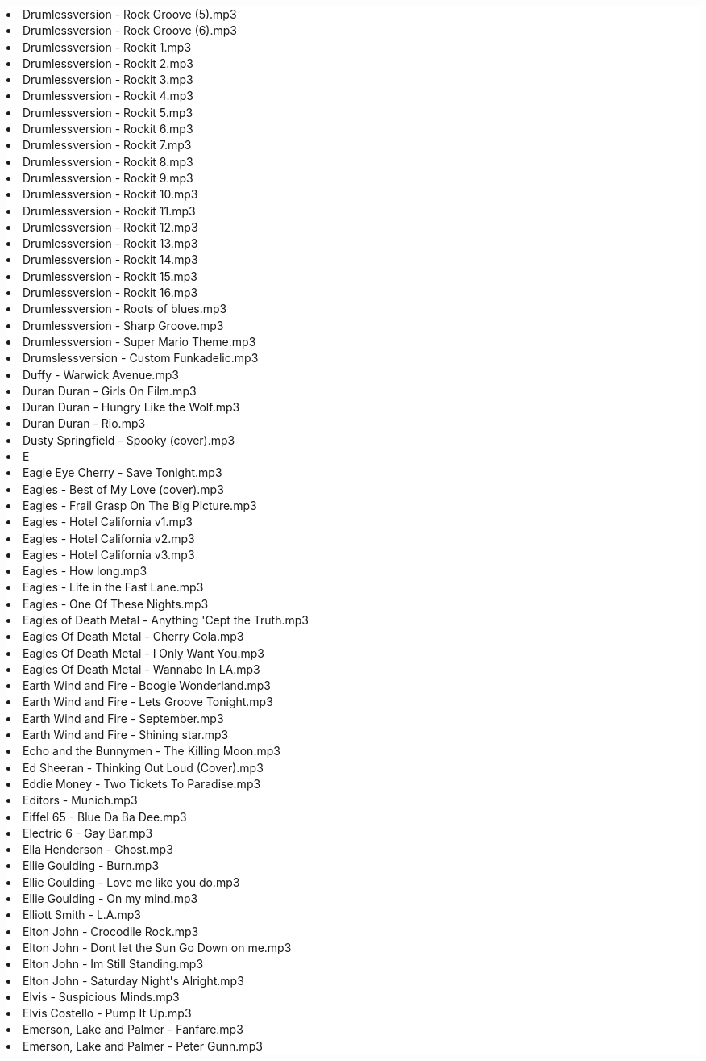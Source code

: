 <li>Drumlessversion - Rock Groove (5).mp3</li>
<li>Drumlessversion - Rock Groove (6).mp3</li>
<li>Drumlessversion - Rockit 1.mp3</li>
<li>Drumlessversion - Rockit 2.mp3</li>
<li>Drumlessversion - Rockit 3.mp3</li>
<li>Drumlessversion - Rockit 4.mp3</li>
<li>Drumlessversion - Rockit 5.mp3</li>
<li>Drumlessversion - Rockit 6.mp3</li>
<li>Drumlessversion - Rockit 7.mp3</li>
<li>Drumlessversion - Rockit 8.mp3</li>
<li>Drumlessversion - Rockit 9.mp3</li>
<li>Drumlessversion - Rockit 10.mp3</li>
<li>Drumlessversion - Rockit 11.mp3</li>
<li>Drumlessversion - Rockit 12.mp3</li>
<li>Drumlessversion - Rockit 13.mp3</li>
<li>Drumlessversion - Rockit 14.mp3</li>
<li>Drumlessversion - Rockit 15.mp3</li>
<li>Drumlessversion - Rockit 16.mp3</li>
<li>Drumlessversion - Roots of blues.mp3</li>
<li>Drumlessversion - Sharp Groove.mp3</li>
<li>Drumlessversion - Super Mario Theme.mp3</li>
<li>Drumslessversion - Custom Funkadelic.mp3</li>
<li>Duffy - Warwick Avenue.mp3</li>
<li>Duran Duran - Girls On Film.mp3</li>
<li>Duran Duran - Hungry Like the Wolf.mp3</li>
<li>Duran Duran - Rio.mp3</li>
<li>Dusty Springfield - Spooky (cover).mp3</li>
<li>E</li>
<li>Eagle Eye Cherry - Save Tonight.mp3</li>
<li>Eagles - Best of My Love (cover).mp3</li>
<li>Eagles - Frail Grasp On The Big Picture.mp3</li>
<li>Eagles - Hotel California v1.mp3</li>
<li>Eagles - Hotel California v2.mp3</li>
<li>Eagles - Hotel California v3.mp3</li>
<li>Eagles - How long.mp3</li>
<li>Eagles - Life in the Fast Lane.mp3</li>
<li>Eagles - One Of These Nights.mp3</li>
<li>Eagles of Death Metal - Anything 'Cept the Truth.mp3</li>
<li>Eagles Of Death Metal - Cherry Cola.mp3</li>
<li>Eagles Of Death Metal - I Only Want You.mp3</li>
<li>Eagles Of Death Metal - Wannabe In LA.mp3</li>
<li>Earth Wind and Fire - Boogie Wonderland.mp3</li>
<li>Earth Wind and Fire - Lets Groove Tonight.mp3</li>
<li>Earth Wind and Fire - September.mp3</li>
<li>Earth Wind and Fire - Shining star.mp3</li>
<li>Echo and the Bunnymen - The Killing Moon.mp3</li>
<li>Ed Sheeran - Thinking Out Loud (Cover).mp3</li>
<li>Eddie Money - Two Tickets To Paradise.mp3</li>
<li>Editors - Munich.mp3</li>
<li>Eiffel 65 - Blue Da Ba Dee.mp3</li>
<li>Electric 6 - Gay Bar.mp3</li>
<li>Ella Henderson - Ghost.mp3</li>
<li>Ellie Goulding - Burn.mp3</li>
<li>Ellie Goulding - Love me like you do.mp3</li>
<li>Ellie Goulding - On my mind.mp3</li>
<li>Elliott Smith - L.A.mp3</li>
<li>Elton John - Crocodile Rock.mp3</li>
<li>Elton John - Dont let the Sun Go Down on me.mp3</li>
<li>Elton John - Im Still Standing.mp3</li>
<li>Elton John - Saturday Night's Alright.mp3</li>
<li>Elvis - Suspicious Minds.mp3</li>
<li>Elvis Costello - Pump It Up.mp3</li>
<li>Emerson, Lake and Palmer - Fanfare.mp3</li>
<li>Emerson, Lake and Palmer - Peter Gunn.mp3</li>